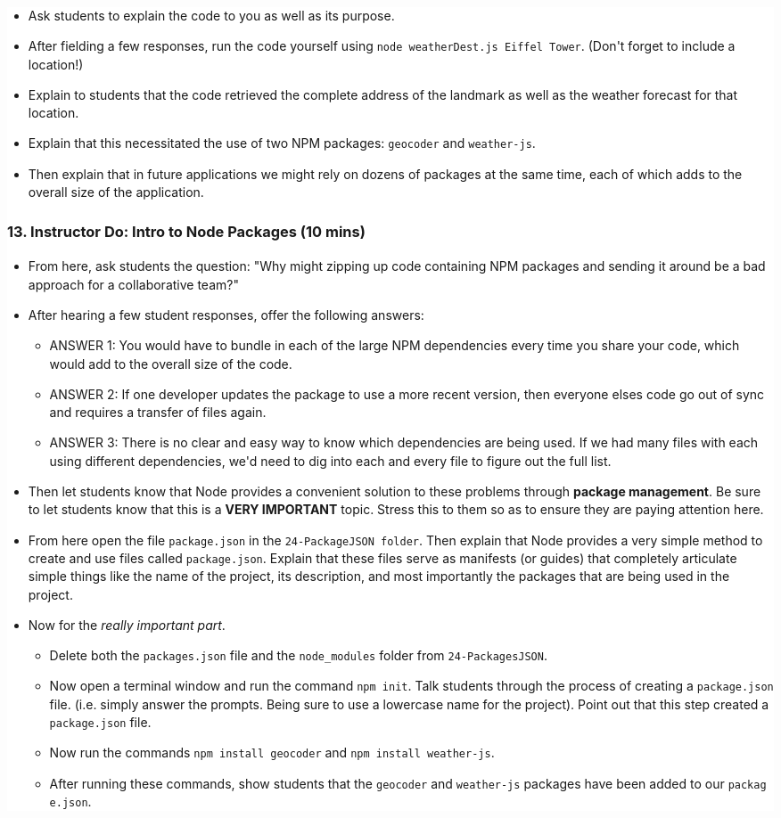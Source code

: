 * Ask students to explain the code to you as well as its purpose.

* After fielding a few responses, run the code yourself using `node weatherDest.js Eiffel Tower`. (Don't forget to include a location!)

* Explain to students that the code retrieved the complete address of the landmark as well as the weather forecast for that location.

* Explain that this necessitated the use of two NPM packages: `geocoder` and `weather-js`.

* Then explain that in future applications we might rely on dozens of packages at the same time, each of which adds to the overall size of the application.

### 13.	Instructor Do: Intro to Node Packages	(10 mins)

* From here, ask students the question: "Why might zipping up code containing NPM packages and sending it around be a bad approach for a collaborative team?"

* After hearing a few student responses, offer the following answers:

  * ANSWER 1: You would have to bundle in each of the large NPM dependencies every time you share your code, which would add to the overall size of the code.

  * ANSWER 2: If one developer updates the package to use a more recent version, then everyone elses code go out of sync and requires a transfer of files again.

  * ANSWER 3: There is no clear and easy way to know which dependencies are being used. If we had many files with each using different dependencies, we'd need to dig into each and every file to figure out the full list.

* Then let students know that Node provides a convenient solution to these problems through **package management**. Be sure to let students know that this is a **VERY IMPORTANT** topic. Stress this to them so as to ensure they are paying attention here.

* From here open the file `package.json` in the `24-PackageJSON folder`. Then explain that Node provides a very simple method to create and use files called `package.json`. Explain that these files serve as manifests (or guides) that completely articulate simple things like the name of the project, its description, and most importantly the packages that are being used in the project.

* Now for the _really important part_.

  * Delete both the `packages.json` file and the  `node_modules` folder from `24-PackagesJSON`.

  * Now open a terminal window and run the command `npm init`. Talk students through the process of creating a `package.json` file. (i.e. simply answer the prompts. Being sure to use a lowercase name for the project). Point out that this step created a `package.json` file.

  * Now run the commands `npm install geocoder` and `npm install weather-js`.

  * After running these commands, show students that the `geocoder` and `weather-js` packages have been added to our `package.json`.
